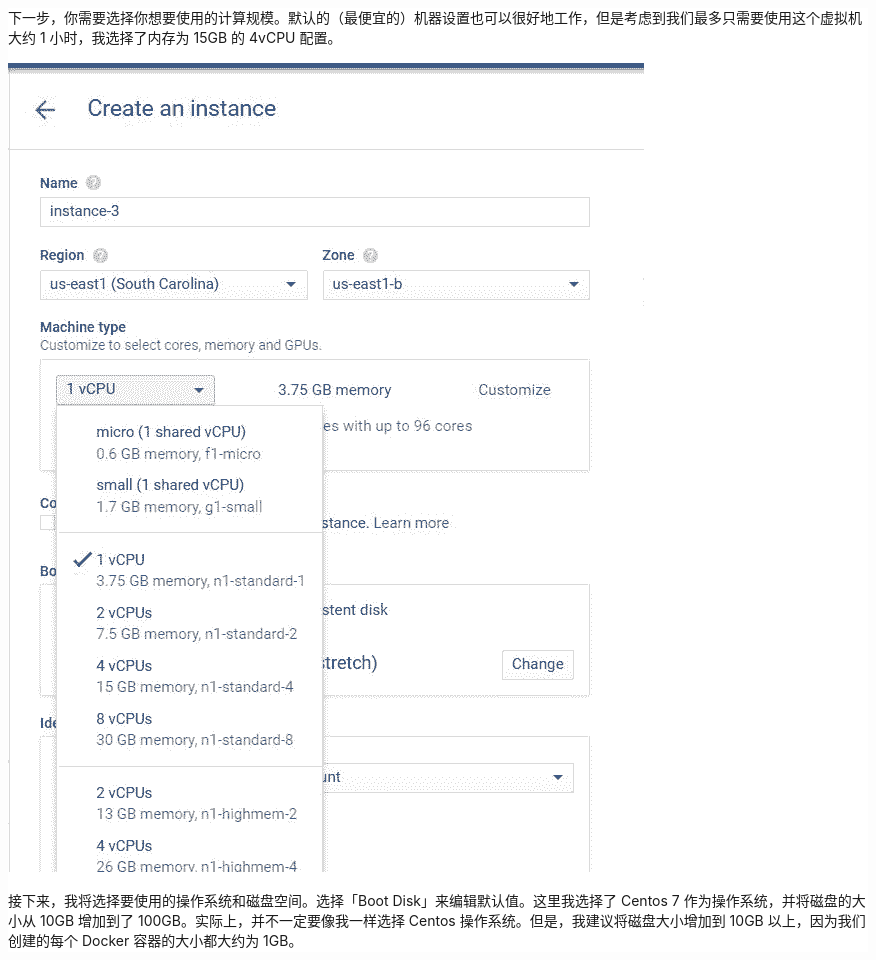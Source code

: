 下一步，你需要选择你想要使用的计算规模。默认的（最便宜的）机器设置也可以很好地工作，但是考虑到我们最多只需要使用这个虚拟机大约 1 小时，我选择了内存为 15GB 的 4vCPU 配置。

![](img/3f4953448e630c4f533c772a265442cc-fs8.png)

接下来，我将选择要使用的操作系统和磁盘空间。选择「Boot Disk」来编辑默认值。这里我选择了 Centos 7 作为操作系统，并将磁盘的大小从 10GB 增加到了 100GB。实际上，并不一定要像我一样选择 Centos 操作系统。但是，我建议将磁盘大小增加到 10GB 以上，因为我们创建的每个 Docker 容器的大小都大约为 1GB。
